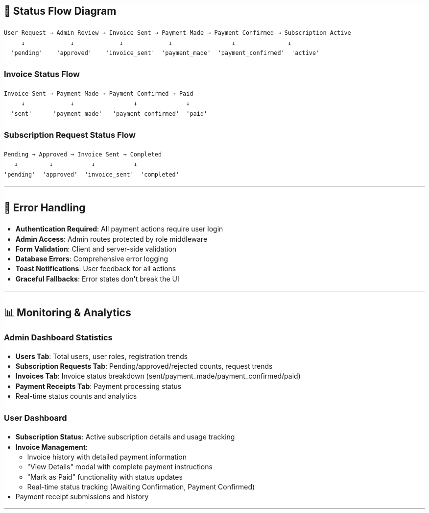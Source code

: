
## 🎯 **Status Flow Diagram**

```
User Request → Admin Review → Invoice Sent → Payment Made → Payment Confirmed → Subscription Active
     ↓             ↓             ↓             ↓                 ↓               ↓
  'pending'    'approved'    'invoice_sent'  'payment_made'  'payment_confirmed'  'active'
```

### **Invoice Status Flow**
```
Invoice Sent → Payment Made → Payment Confirmed → Paid
     ↓             ↓                 ↓              ↓
  'sent'      'payment_made'   'payment_confirmed'  'paid'
```

### **Subscription Request Status Flow**
```
Pending → Approved → Invoice Sent → Completed
   ↓         ↓           ↓           ↓
'pending'  'approved'  'invoice_sent'  'completed'
```

---

## 🚨 **Error Handling**

- **Authentication Required**: All payment actions require user login
- **Admin Access**: Admin routes protected by role middleware
- **Form Validation**: Client and server-side validation
- **Database Errors**: Comprehensive error logging
- **Toast Notifications**: User feedback for all actions
- **Graceful Fallbacks**: Error states don't break the UI

---

## 📊 **Monitoring & Analytics**

### **Admin Dashboard Statistics**
- **Users Tab**: Total users, user roles, registration trends
- **Subscription Requests Tab**: Pending/approved/rejected counts, request trends
- **Invoices Tab**: Invoice status breakdown (sent/payment_made/payment_confirmed/paid)
- **Payment Receipts Tab**: Payment processing status
- Real-time status counts and analytics

### **User Dashboard**
- **Subscription Status**: Active subscription details and usage tracking
- **Invoice Management**:
  - Invoice history with detailed payment information
  - "View Details" modal with complete payment instructions
  - "Mark as Paid" functionality with status updates
  - Real-time status tracking (Awaiting Confirmation, Payment Confirmed)
- Payment receipt submissions and history

---